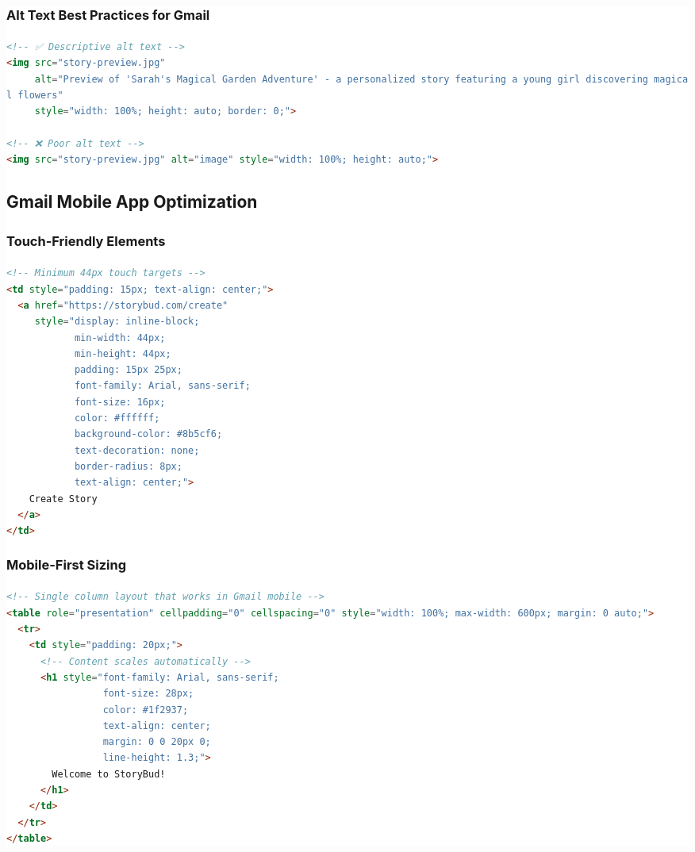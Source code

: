 ### Alt Text Best Practices for Gmail
```html
<!-- ✅ Descriptive alt text -->
<img src="story-preview.jpg" 
     alt="Preview of 'Sarah's Magical Garden Adventure' - a personalized story featuring a young girl discovering magical flowers"
     style="width: 100%; height: auto; border: 0;">

<!-- ❌ Poor alt text -->
<img src="story-preview.jpg" alt="image" style="width: 100%; height: auto;">
```

## Gmail Mobile App Optimization

### Touch-Friendly Elements
```html
<!-- Minimum 44px touch targets -->
<td style="padding: 15px; text-align: center;">
  <a href="https://storybud.com/create" 
     style="display: inline-block;
            min-width: 44px;
            min-height: 44px;
            padding: 15px 25px;
            font-family: Arial, sans-serif;
            font-size: 16px;
            color: #ffffff;
            background-color: #8b5cf6;
            text-decoration: none;
            border-radius: 8px;
            text-align: center;">
    Create Story
  </a>
</td>
```

### Mobile-First Sizing
```html
<!-- Single column layout that works in Gmail mobile -->
<table role="presentation" cellpadding="0" cellspacing="0" style="width: 100%; max-width: 600px; margin: 0 auto;">
  <tr>
    <td style="padding: 20px;">
      <!-- Content scales automatically -->
      <h1 style="font-family: Arial, sans-serif; 
                 font-size: 28px; 
                 color: #1f2937; 
                 text-align: center; 
                 margin: 0 0 20px 0;
                 line-height: 1.3;">
        Welcome to StoryBud!
      </h1>
    </td>
  </tr>
</table>
```
